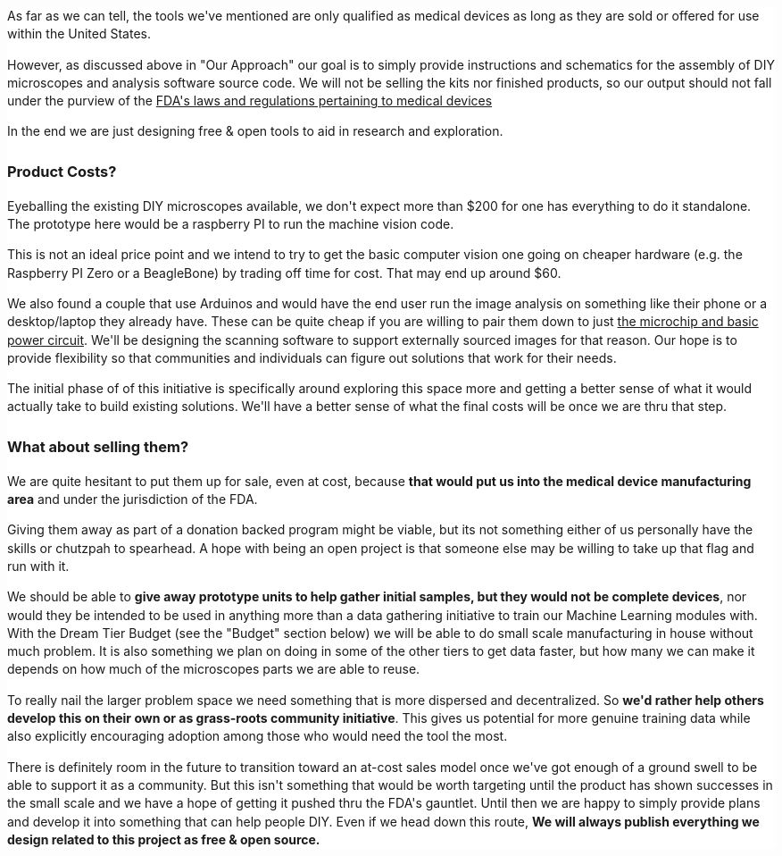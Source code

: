 As far as we can tell, the tools we've mentioned are only qualified as medical devices as long as they are sold or offered for use within the United States.

However, as discussed above in "Our Approach" our goal is to simply provide instructions and schematics for the assembly of DIY microscopes and analysis software source code. We will not be selling the kits nor finished products, so our output should not fall under the purview of the [FDA's laws and regulations pertaining to medical devices](https://www.fda.gov/industry/regulated-products/medical-device-overview#Is%20my%20product%20a%20medical%20device)

In the end we are just designing free & open tools to aid in research and exploration.

### Product Costs?

Eyeballing the existing DIY microscopes available, we don't expect more than $200 for one has everything to do it standalone. The prototype here would be a raspberry PI to run the machine vision code.

This is not an ideal price point and we intend to try to get the basic computer vision one going on cheaper hardware (e.g. the Raspberry PI Zero or a BeagleBone) by trading off time for cost. That may end up around $60.

We also found a couple that use Arduinos and would have the end user run the image analysis on something like their phone or a desktop/laptop they already have. These can be quite cheap if you are willing to pair them down to just [the microchip and basic power circuit](https://www.instructables.com/DIY-Microscope/). We'll be designing the scanning software to support externally sourced images for that reason. Our hope is to provide flexibility so that communities and individuals can figure out solutions that work for their needs.

The initial phase of of this initiative is specifically around exploring this space more and getting a better sense of what it would actually take to build existing solutions. We'll have a better sense of what the final costs will be once we are thru that step.

### What about selling them?

We are quite hesitant to put them up for sale, even at cost, because **that would put us into the medical device manufacturing area** and under the jurisdiction of the FDA.

Giving them away as part of a donation backed program might be viable, but its not something either of us personally have the skills or chutzpah to spearhead. A hope with being an open project is that someone else may be willing to take up that flag and run with it.

We should be able to **give away prototype units to help gather initial samples, but they would not be complete devices**, nor would they be intended to be used in anything more than a data gathering initiative to train our Machine Learning modules with. With the Dream Tier Budget (see the "Budget" section below) we will be able to do small scale manufacturing in house without much problem. It is also something we plan on doing in some of the other tiers to get data faster, but how many we can make it depends on how much of the microscopes parts we are able to reuse.

To really nail the larger problem space we need something that is more dispersed and decentralized. So **we'd rather help others develop this on their own or as grass-roots community initiative**. This gives us potential for more genuine training data while also explicitly encouraging adoption among those who would need the tool the most.

There is definitely room in the future to transition toward an at-cost sales model once we've got enough of a ground swell to be able to support it as a community. But this isn't something that would be worth targeting until the product has shown successes in the small scale and we have a hope of getting it pushed thru the FDA's gauntlet. Until then we are happy to simply provide plans and develop it into something that can help people DIY. Even if we head down this route, **We will always publish everything we design related to this project as free & open source.**
